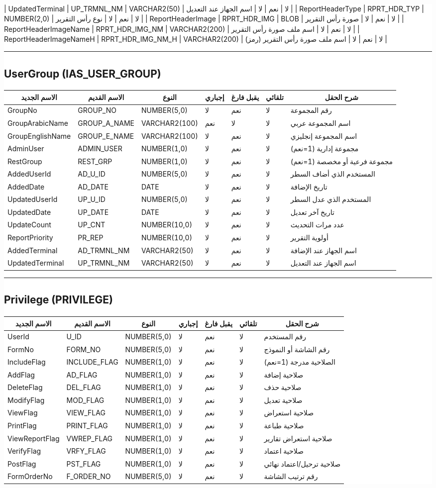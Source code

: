 | UpdatedTerminal        | UP_TRMNL_NM              | VARCHAR2(50)    | لا     | نعم       | لا     | اسم الجهاز عند التعديل |
| ReportHeaderType       | RPRT_HDR_TYP             | NUMBER(2,0)     | لا     | نعم       | لا     | نوع رأس التقرير |
| ReportHeaderImage      | RPRT_HDR_IMG             | BLOB            | لا     | نعم       | لا     | صورة رأس التقرير |
| ReportHeaderImageName  | RPRT_HDR_IMG_NM          | VARCHAR2(200)   | لا     | نعم       | لا     | اسم ملف صورة رأس التقرير |
| ReportHeaderImageNameH | RPRT_HDR_IMG_NM_H        | VARCHAR2(200)   | لا     | نعم       | لا     | اسم ملف صورة رأس التقرير (رمز) |

---

## UserGroup (**IAS_USER_GROUP**)
| الاسم الجديد      | الاسم القديم      | النوع           | إجباري | يقبل فارغ | تلقائي | شرح الحقل |
|------------------|------------------|-----------------|--------|-----------|--------|-----------|
| GroupNo          | GROUP_NO         | NUMBER(5,0)     | لا     | نعم       | لا     | رقم المجموعة |
| GroupArabicName  | GROUP_A_NAME     | VARCHAR2(100)   | نعم    | لا        | لا     | اسم المجموعة عربي |
| GroupEnglishName | GROUP_E_NAME     | VARCHAR2(100)   | لا     | نعم       | لا     | اسم المجموعة إنجليزي |
| AdminUser        | ADMIN_USER       | NUMBER(1,0)     | لا     | نعم       | لا     | مجموعة إدارية (1=نعم) |
| RestGroup        | REST_GRP         | NUMBER(1,0)     | لا     | نعم       | لا     | مجموعة فرعية أو مخصصة (1=نعم) |
| AddedUserId      | AD_U_ID          | NUMBER(5,0)     | لا     | نعم       | لا     | المستخدم الذي أضاف السطر |
| AddedDate        | AD_DATE          | DATE            | لا     | نعم       | لا     | تاريخ الإضافة |
| UpdatedUserId    | UP_U_ID          | NUMBER(5,0)     | لا     | نعم       | لا     | المستخدم الذي عدل السطر |
| UpdatedDate      | UP_DATE          | DATE            | لا     | نعم       | لا     | تاريخ آخر تعديل |
| UpdateCount      | UP_CNT           | NUMBER(10,0)    | لا     | نعم       | لا     | عدد مرات التحديث |
| ReportPriority   | PR_REP           | NUMBER(10,0)    | لا     | نعم       | لا     | أولوية التقرير |
| AddedTerminal    | AD_TRMNL_NM      | VARCHAR2(50)    | لا     | نعم       | لا     | اسم الجهاز عند الإضافة |
| UpdatedTerminal  | UP_TRMNL_NM      | VARCHAR2(50)    | لا     | نعم       | لا     | اسم الجهاز عند التعديل |

---

## Privilege (**PRIVILEGE**)
| الاسم الجديد      | الاسم القديم      | النوع           | إجباري | يقبل فارغ | تلقائي | شرح الحقل |
|------------------|------------------|-----------------|--------|-----------|--------|-----------|
| UserId           | U_ID             | NUMBER(5,0)     | لا     | نعم       | لا     | رقم المستخدم |
| FormNo           | FORM_NO          | NUMBER(5,0)     | لا     | نعم       | لا     | رقم الشاشة أو النموذج |
| IncludeFlag      | INCLUDE_FLAG     | NUMBER(1,0)     | لا     | نعم       | لا     | الصلاحية مدرجة (1=نعم) |
| AddFlag          | AD_FLAG          | NUMBER(1,0)     | لا     | نعم       | لا     | صلاحية إضافة |
| DeleteFlag       | DEL_FLAG         | NUMBER(1,0)     | لا     | نعم       | لا     | صلاحية حذف |
| ModifyFlag       | MOD_FLAG         | NUMBER(1,0)     | لا     | نعم       | لا     | صلاحية تعديل |
| ViewFlag         | VIEW_FLAG        | NUMBER(1,0)     | لا     | نعم       | لا     | صلاحية استعراض |
| PrintFlag        | PRINT_FLAG       | NUMBER(1,0)     | لا     | نعم       | لا     | صلاحية طباعة |
| ViewReportFlag   | VWREP_FLAG       | NUMBER(1,0)     | لا     | نعم       | لا     | صلاحية استعراض تقارير |
| VerifyFlag       | VRFY_FLAG        | NUMBER(1,0)     | لا     | نعم       | لا     | صلاحية اعتماد |
| PostFlag         | PST_FLAG         | NUMBER(1,0)     | لا     | نعم       | لا     | صلاحية ترحيل/اعتماد نهائي |
| FormOrderNo      | F_ORDER_NO       | NUMBER(5,0)     | لا     | نعم       | لا     | رقم ترتيب الشاشة |